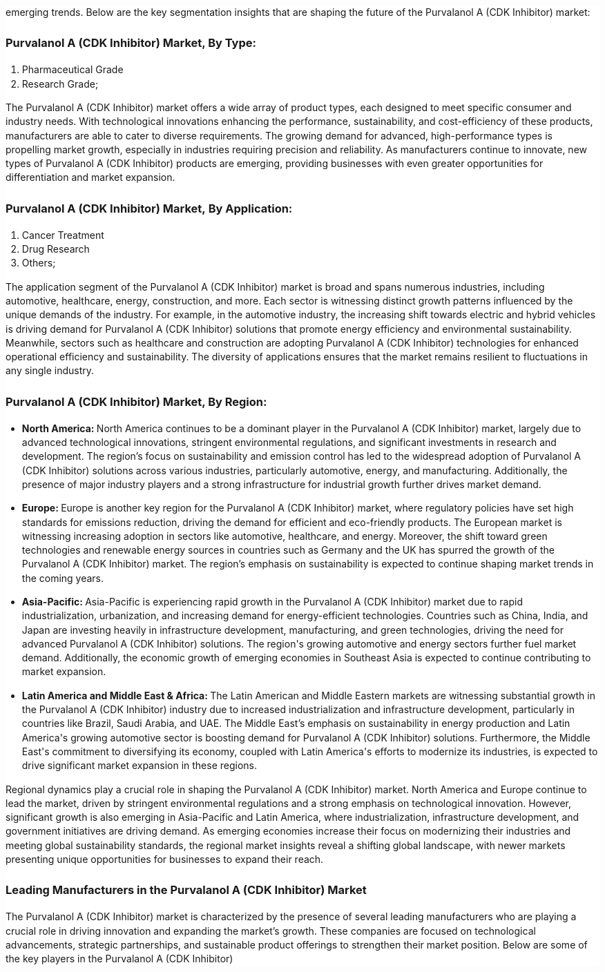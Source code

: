 emerging trends. Below are the key segmentation insights that are shaping the future of the Purvalanol A (CDK Inhibitor) market:</p><h3><strong>Purvalanol A (CDK Inhibitor) Market, By Type:<br /></strong></h3><ol><li>Pharmaceutical Grade<li> Research Grade;</li></ol><p>The Purvalanol A (CDK Inhibitor) market offers a wide array of product types, each designed to meet specific consumer and industry needs. With technological innovations enhancing the performance, sustainability, and cost-efficiency of these products, manufacturers are able to cater to diverse requirements. The growing demand for advanced, high-performance types is propelling market growth, especially in industries requiring precision and reliability. As manufacturers continue to innovate, new types of Purvalanol A (CDK Inhibitor) products are emerging, providing businesses with even greater opportunities for differentiation and market expansion.</p><h3>Purvalanol A (CDK Inhibitor) Market,&nbsp;By Application:</h3><ol><li>Cancer Treatment<li> Drug Research<li> Others;</li></ol><p>The application segment of the Purvalanol A (CDK Inhibitor) market is broad and spans numerous industries, including automotive, healthcare, energy, construction, and more. Each sector is witnessing distinct growth patterns influenced by the unique demands of the industry. For example, in the automotive industry, the increasing shift towards electric and hybrid vehicles is driving demand for Purvalanol A (CDK Inhibitor) solutions that promote energy efficiency and environmental sustainability. Meanwhile, sectors such as healthcare and construction are adopting Purvalanol A (CDK Inhibitor) technologies for enhanced operational efficiency and sustainability. The diversity of applications ensures that the market remains resilient to fluctuations in any single industry.</p><h3>Purvalanol A (CDK Inhibitor) Market, By Region:</h3><ul><li><p><strong>North America:&nbsp;</strong>North America continues to be a dominant player in the Purvalanol A (CDK Inhibitor) market, largely due to advanced technological innovations, stringent environmental regulations, and significant investments in research and development. The region&rsquo;s focus on sustainability and emission control has led to the widespread adoption of Purvalanol A (CDK Inhibitor) solutions across various industries, particularly automotive, energy, and manufacturing. Additionally, the presence of major industry players and a strong infrastructure for industrial growth further drives market demand.</p></li><li><p><strong><strong>Europe:&nbsp;</strong></strong>Europe is another key region for the Purvalanol A (CDK Inhibitor) market, where regulatory policies have set high standards for emissions reduction, driving the demand for efficient and eco-friendly products. The European market is witnessing increasing adoption in sectors like automotive, healthcare, and energy. Moreover, the shift toward green technologies and renewable energy sources in countries such as Germany and the UK has spurred the growth of the Purvalanol A (CDK Inhibitor) market. The region&rsquo;s emphasis on sustainability is expected to continue shaping market trends in the coming years.</p></li><li><p><strong><strong>Asia-Pacific:&nbsp;</strong></strong>Asia-Pacific is experiencing rapid growth in the Purvalanol A (CDK Inhibitor) market due to rapid industrialization, urbanization, and increasing demand for energy-efficient technologies. Countries such as China, India, and Japan are investing heavily in infrastructure development, manufacturing, and green technologies, driving the need for advanced Purvalanol A (CDK Inhibitor) solutions. The region's growing automotive and energy sectors further fuel market demand. Additionally, the economic growth of emerging economies in Southeast Asia is expected to continue contributing to market expansion.</p></li><li><p><strong><strong>Latin America and Middle East &amp; Africa:&nbsp;</strong></strong>The Latin American and Middle Eastern markets are witnessing substantial growth in the Purvalanol A (CDK Inhibitor) industry due to increased industrialization and infrastructure development, particularly in countries like Brazil, Saudi Arabia, and UAE. The Middle East&rsquo;s emphasis on sustainability in energy production and Latin America's growing automotive sector is boosting demand for Purvalanol A (CDK Inhibitor) solutions. Furthermore, the Middle East's commitment to diversifying its economy, coupled with Latin America's efforts to modernize its industries, is expected to drive significant market expansion in these regions.</p></li></ul><p>Regional dynamics play a crucial role in shaping the Purvalanol A (CDK Inhibitor) market. North America and Europe continue to lead the market, driven by stringent environmental regulations and a strong emphasis on technological innovation. However, significant growth is also emerging in Asia-Pacific and Latin America, where industrialization, infrastructure development, and government initiatives are driving demand. As emerging economies increase their focus on modernizing their industries and meeting global sustainability standards, the regional market insights reveal a shifting global landscape, with newer markets presenting unique opportunities for businesses to expand their reach.</p><h3><strong>Leading Manufacturers in the Purvalanol A (CDK Inhibitor) Market</strong></h3><p>The Purvalanol A (CDK Inhibitor) market is characterized by the presence of several leading manufacturers who are playing a crucial role in driving innovation and expanding the market&rsquo;s growth. These companies are focused on technological advancements, strategic partnerships, and sustainable product offerings to strengthen their market position. Below are some of the key players in the Purvalanol A (CDK Inhibitor)